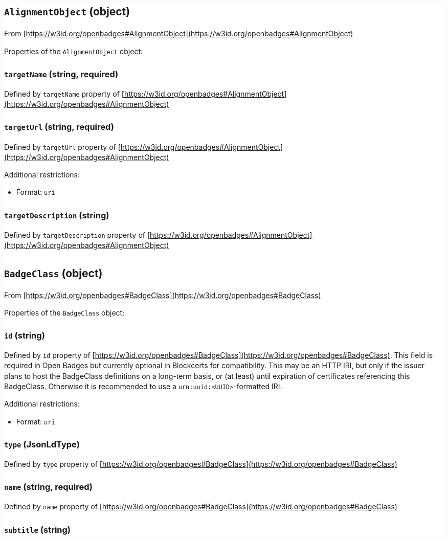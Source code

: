 ## `AlignmentObject` (object)

From [https://w3id.org/openbadges#AlignmentObject](https://w3id.org/openbadges#AlignmentObject)

Properties of the `AlignmentObject` object:

### `targetName` (string, required)

Defined by `targetName` property of [https://w3id.org/openbadges#AlignmentObject](https://w3id.org/openbadges#AlignmentObject)

### `targetUrl` (string, required)

Defined by `targetUrl` property of [https://w3id.org/openbadges#AlignmentObject](https://w3id.org/openbadges#AlignmentObject)

Additional restrictions:

* Format: `uri`

### `targetDescription` (string)

Defined by `targetDescription` property of [https://w3id.org/openbadges#AlignmentObject](https://w3id.org/openbadges#AlignmentObject)

## `BadgeClass` (object)

From [https://w3id.org/openbadges#BadgeClass](https://w3id.org/openbadges#BadgeClass)

Properties of the `BadgeClass` object:

### `id` (string)

Defined by `id` property of [https://w3id.org/openbadges#BadgeClass](https://w3id.org/openbadges#BadgeClass). This field is required in Open Badges but currently optional in Blockcerts for compatibility. This may be an HTTP IRI, but only if the issuer plans to host the BadgeClass definitions on a long-term basis, or (at least) until expiration of certificates referencing this BadgeClass. Otherwise it is recommended to use a `urn:uuid:<UUID>`-formatted IRI.

Additional restrictions:

* Format: `uri`

### `type` (JsonLdType)

Defined by `type` property of [https://w3id.org/openbadges#BadgeClass](https://w3id.org/openbadges#BadgeClass)

### `name` (string, required)

Defined by `name` property of [https://w3id.org/openbadges#BadgeClass](https://w3id.org/openbadges#BadgeClass)

### `subtitle` (string)
